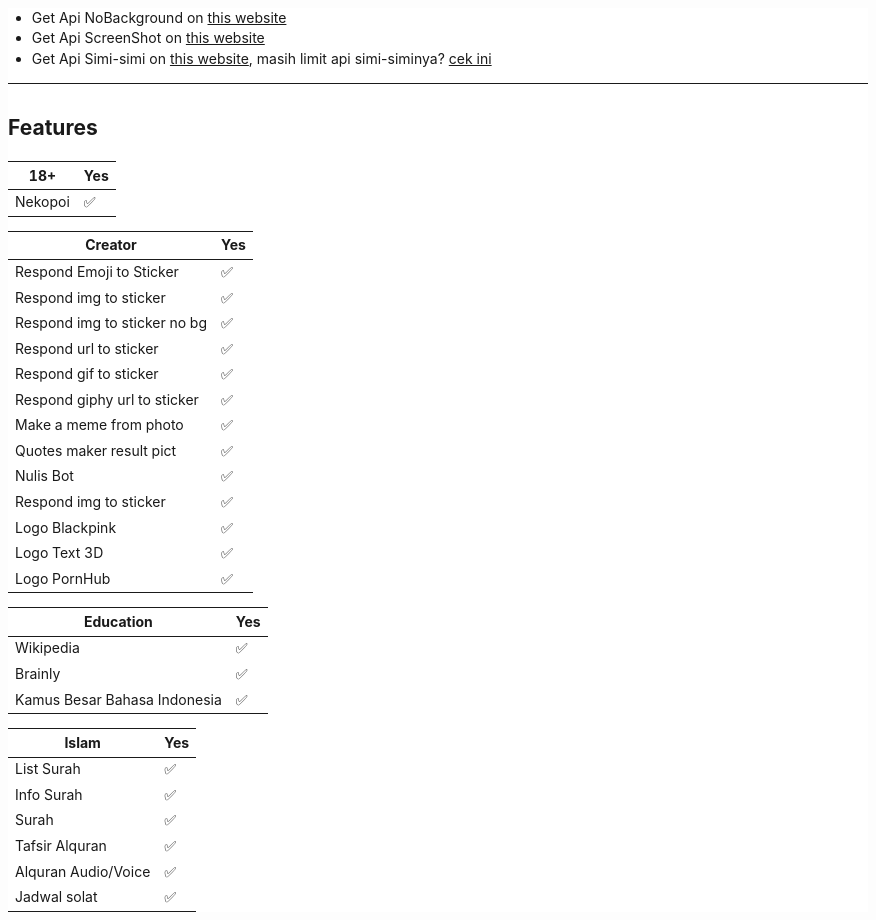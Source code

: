 - Get Api NoBackground on [this website](https://www.remove.bg/)
- Get Api ScreenShot on [this website](https://apiflash.com/)
- Get Api Simi-simi on [this website](https://workshop.simsimi.com/en/), masih limit api simi-siminya? [cek ini](https://github.com/Dxxoo/whatsapp-bot/issues/38#issuecomment-726981060)

---

## Features

| 18+ |Yes|
| ------------- | ------------- |
| Nekopoi |✅|

| Creator |Yes|
| ------------- | ------------- |
| Respond Emoji to Sticker|✅|
| Respond img to sticker|✅|
| Respond img to sticker no bg|✅|
| Respond url to sticker|✅|
| Respond gif to sticker|✅|
| Respond giphy url to sticker|✅|
| Make a meme from photo|✅|
| Quotes maker result pict|✅|
| Nulis Bot|✅|
| Respond img to sticker|✅|
| Logo Blackpink|✅|
| Logo Text 3D|✅|
| Logo PornHub|✅|


| Education |Yes|
| ------------- | ------------- |
| Wikipedia|✅|
| Brainly|✅|
| Kamus Besar Bahasa Indonesia|✅|

| Islam |Yes|
| ------------- | ------------- |
| List Surah|✅|
| Info Surah|✅|
| Surah|✅|
| Tafsir Alquran|✅|
| Alquran Audio/Voice|✅|
| Jadwal solat|✅|
